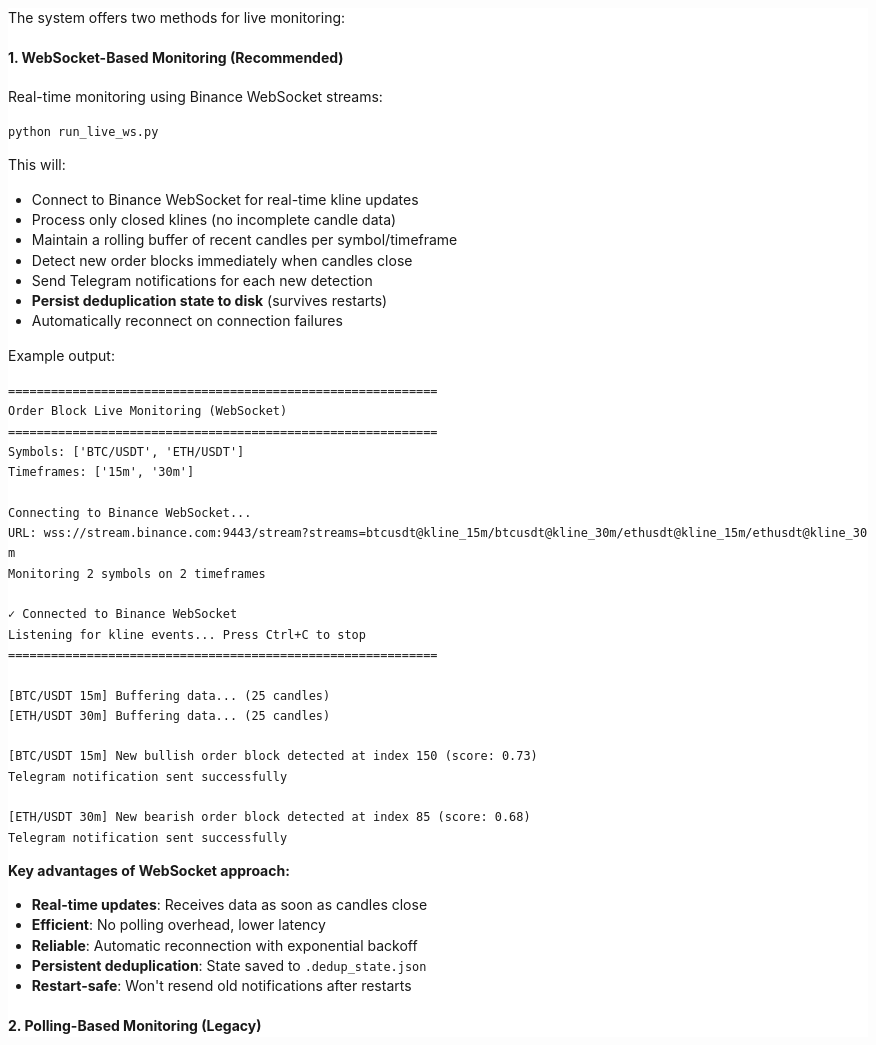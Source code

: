 The system offers two methods for live monitoring:

#### 1. WebSocket-Based Monitoring (Recommended)

Real-time monitoring using Binance WebSocket streams:

```bash
python run_live_ws.py
```

This will:
- Connect to Binance WebSocket for real-time kline updates
- Process only closed klines (no incomplete candle data)
- Maintain a rolling buffer of recent candles per symbol/timeframe
- Detect new order blocks immediately when candles close
- Send Telegram notifications for each new detection
- **Persist deduplication state to disk** (survives restarts)
- Automatically reconnect on connection failures

Example output:
```
============================================================
Order Block Live Monitoring (WebSocket)
============================================================
Symbols: ['BTC/USDT', 'ETH/USDT']
Timeframes: ['15m', '30m']

Connecting to Binance WebSocket...
URL: wss://stream.binance.com:9443/stream?streams=btcusdt@kline_15m/btcusdt@kline_30m/ethusdt@kline_15m/ethusdt@kline_30m
Monitoring 2 symbols on 2 timeframes

✓ Connected to Binance WebSocket
Listening for kline events... Press Ctrl+C to stop
============================================================

[BTC/USDT 15m] Buffering data... (25 candles)
[ETH/USDT 30m] Buffering data... (25 candles)

[BTC/USDT 15m] New bullish order block detected at index 150 (score: 0.73)
Telegram notification sent successfully

[ETH/USDT 30m] New bearish order block detected at index 85 (score: 0.68)
Telegram notification sent successfully
```

**Key advantages of WebSocket approach:**
- **Real-time updates**: Receives data as soon as candles close
- **Efficient**: No polling overhead, lower latency
- **Reliable**: Automatic reconnection with exponential backoff
- **Persistent deduplication**: State saved to `.dedup_state.json`
- **Restart-safe**: Won't resend old notifications after restarts

#### 2. Polling-Based Monitoring (Legacy)
